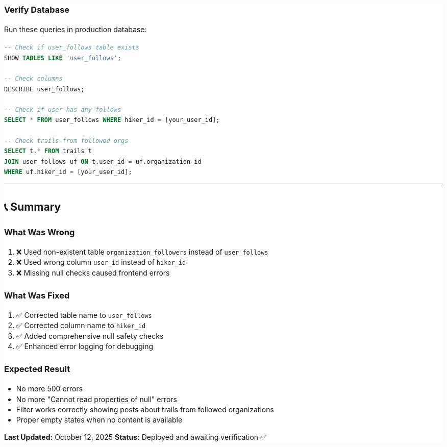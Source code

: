 ```
```

### Verify Database

Run these queries in production database:

```sql
-- Check if user_follows table exists
SHOW TABLES LIKE 'user_follows';

-- Check columns
DESCRIBE user_follows;

-- Check if user has any follows
SELECT * FROM user_follows WHERE hiker_id = [your_user_id];

-- Check trails from followed orgs
SELECT t.* FROM trails t
JOIN user_follows uf ON t.user_id = uf.organization_id
WHERE uf.hiker_id = [your_user_id];
```

---

## 📞 Summary

### What Was Wrong
1. ❌ Used non-existent table `organization_followers` instead of `user_follows`
2. ❌ Used wrong column `user_id` instead of `hiker_id`
3. ❌ Missing null checks caused frontend errors

### What Was Fixed
1. ✅ Corrected table name to `user_follows`
2. ✅ Corrected column name to `hiker_id`
3. ✅ Added comprehensive null safety checks
4. ✅ Enhanced error logging for debugging

### Expected Result
- No more 500 errors
- No more "Cannot read properties of null" errors
- Filter works correctly showing posts about trails from followed organizations
- Proper empty states when no content is available

**Last Updated:** October 12, 2025
**Status:** Deployed and awaiting verification ✅
